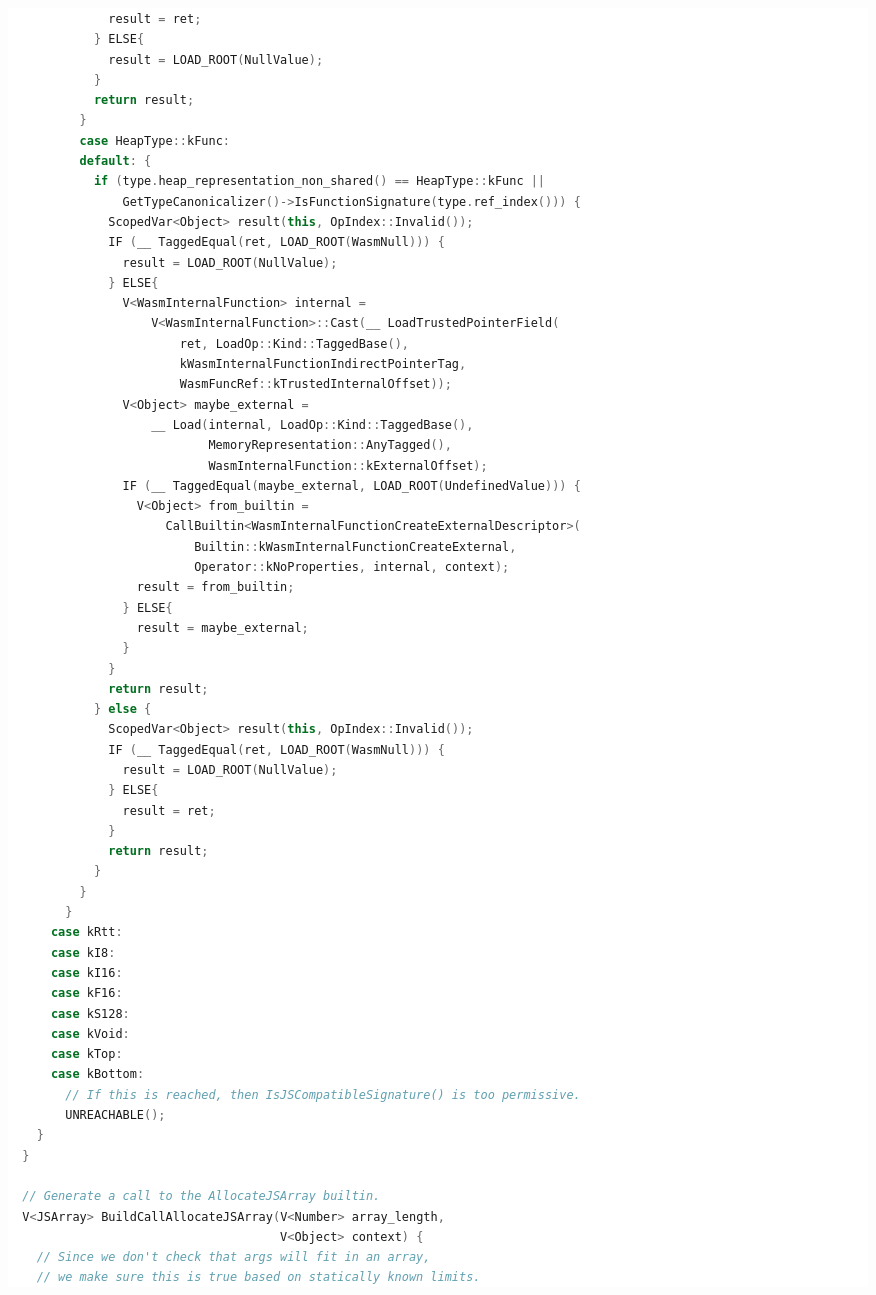 ```cpp
              result = ret;
            } ELSE{
              result = LOAD_ROOT(NullValue);
            }
            return result;
          }
          case HeapType::kFunc:
          default: {
            if (type.heap_representation_non_shared() == HeapType::kFunc ||
                GetTypeCanonicalizer()->IsFunctionSignature(type.ref_index())) {
              ScopedVar<Object> result(this, OpIndex::Invalid());
              IF (__ TaggedEqual(ret, LOAD_ROOT(WasmNull))) {
                result = LOAD_ROOT(NullValue);
              } ELSE{
                V<WasmInternalFunction> internal =
                    V<WasmInternalFunction>::Cast(__ LoadTrustedPointerField(
                        ret, LoadOp::Kind::TaggedBase(),
                        kWasmInternalFunctionIndirectPointerTag,
                        WasmFuncRef::kTrustedInternalOffset));
                V<Object> maybe_external =
                    __ Load(internal, LoadOp::Kind::TaggedBase(),
                            MemoryRepresentation::AnyTagged(),
                            WasmInternalFunction::kExternalOffset);
                IF (__ TaggedEqual(maybe_external, LOAD_ROOT(UndefinedValue))) {
                  V<Object> from_builtin =
                      CallBuiltin<WasmInternalFunctionCreateExternalDescriptor>(
                          Builtin::kWasmInternalFunctionCreateExternal,
                          Operator::kNoProperties, internal, context);
                  result = from_builtin;
                } ELSE{
                  result = maybe_external;
                }
              }
              return result;
            } else {
              ScopedVar<Object> result(this, OpIndex::Invalid());
              IF (__ TaggedEqual(ret, LOAD_ROOT(WasmNull))) {
                result = LOAD_ROOT(NullValue);
              } ELSE{
                result = ret;
              }
              return result;
            }
          }
        }
      case kRtt:
      case kI8:
      case kI16:
      case kF16:
      case kS128:
      case kVoid:
      case kTop:
      case kBottom:
        // If this is reached, then IsJSCompatibleSignature() is too permissive.
        UNREACHABLE();
    }
  }

  // Generate a call to the AllocateJSArray builtin.
  V<JSArray> BuildCallAllocateJSArray(V<Number> array_length,
                                      V<Object> context) {
    // Since we don't check that args will fit in an array,
    // we make sure this is true based on statically known limits.
```